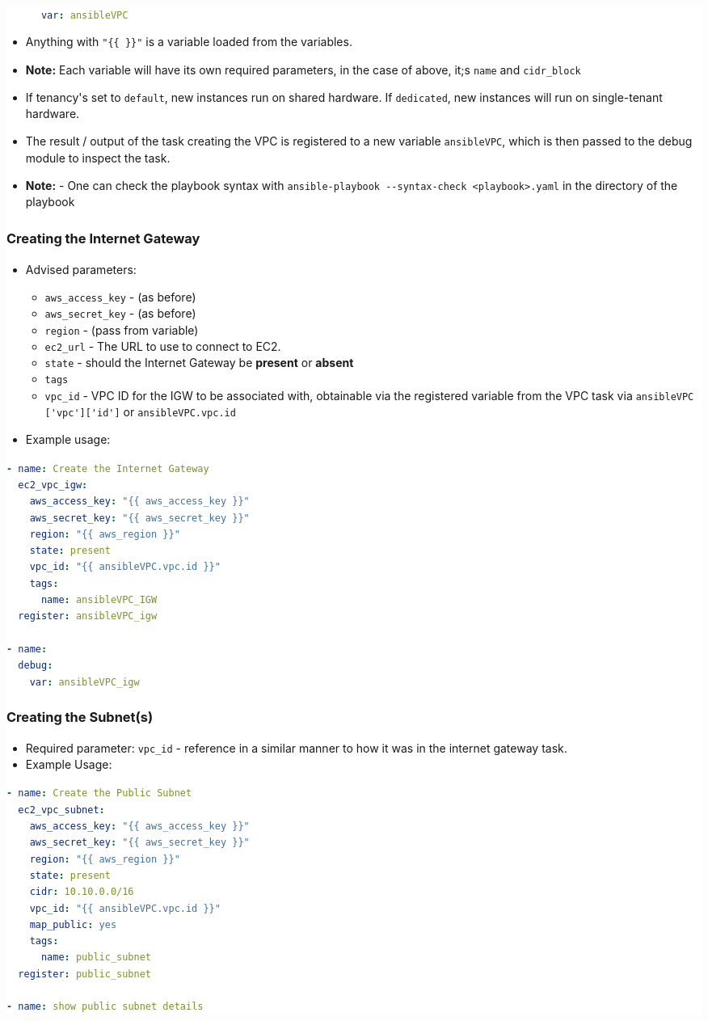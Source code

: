 ```yaml
      var: ansibleVPC
```

- Anything with `"{{ }}"` is a variable loaded from the variables.
- **Note:** Each variable will have its own required parameters, in the case of above, it;s `name` and `cidr_block`
- If tenancy's set to `default`, new instances run on shared hardware. If `dedicated`, new instances will run on single-tenant hardware.
- The result / output of the task creating the VPC is registered to a new variable `ansibleVPC`, which is then passed to the debug module to inspect the task.

- **Note:** - One can check the playbook syntax with `ansible-playbook --syntax-check <playbook>.yaml` in the directory of the playbook

### Creating the Internet Gateway

- Advised parameters:
  - `aws_access_key` - (as before)
  - `aws_secret_key` - (as before)
  - `region` - (pass from variable)
  - `ec2_url` - The URL to use to connect to EC2.
  - `state` - should the Internet Gateway be **present** or **absent**
  - `tags`
  - `vpc_id` - VPC ID for the IGW to be associated with, obtainable via the registered variable from the VPC task via `ansibleVPC['vpc']['id']` or `ansibleVPC.vpc.id`

- Example usage:

```yaml
- name: Create the Internet Gateway
  ec2_vpc_igw:
    aws_access_key: "{{ aws_access_key }}"
    aws_secret_key: "{{ aws_secret_key }}"
    region: "{{ aws_region }}"
    state: present
    vpc_id: "{{ ansibleVPC.vpc.id }}"
    tags:
      name: ansibleVPC_IGW
  register: ansibleVPC_igw

- name:
  debug:
    var: ansibleVPC_igw
```

### Creating the Subnet(s)

- Required parameter:  `vpc_id` - reference in a similar manner to how it was in the internet gateway task.
- Example Usage:

```yaml
- name: Create the Public Subnet
  ec2_vpc_subnet:
    aws_access_key: "{{ aws_access_key }}"
    aws_secret_key: "{{ aws_secret_key }}"
    region: "{{ aws_region }}"
    state: present
    cidr: 10.10.0.0/16
    vpc_id: "{{ ansibleVPC.vpc.id }}"
    map_public: yes
    tags:
      name: public_subnet
  register: public_subnet

- name: show public subnet details
```
